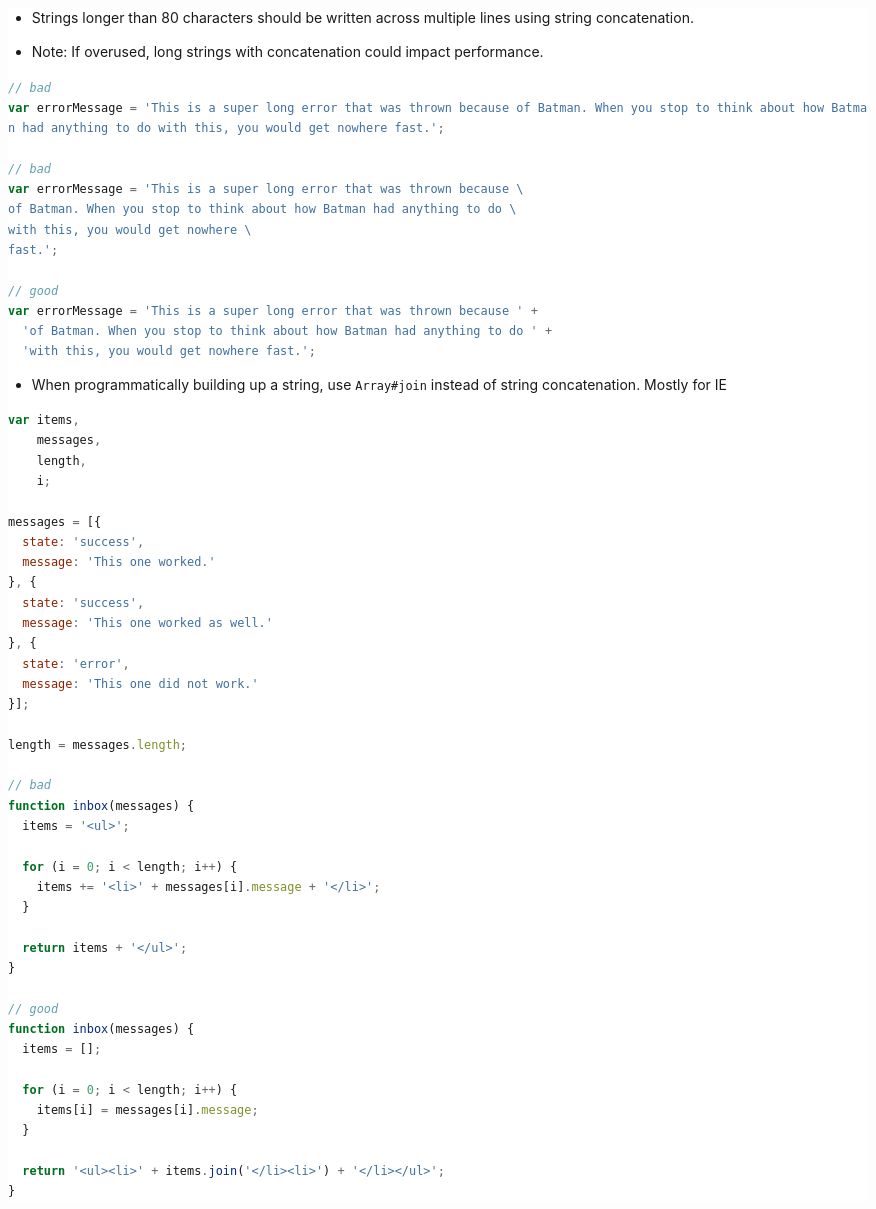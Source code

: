   * Strings longer than 80 characters should be written across multiple lines using string concatenation.

  * Note: If overused, long strings with concatenation could impact performance.

``` javascript
// bad
var errorMessage = 'This is a super long error that was thrown because of Batman. When you stop to think about how Batman had anything to do with this, you would get nowhere fast.';

// bad
var errorMessage = 'This is a super long error that was thrown because \
of Batman. When you stop to think about how Batman had anything to do \
with this, you would get nowhere \
fast.';

// good
var errorMessage = 'This is a super long error that was thrown because ' +
  'of Batman. When you stop to think about how Batman had anything to do ' +
  'with this, you would get nowhere fast.';
```

  * When programmatically building up a string, use `Array#join` instead of string concatenation. Mostly for IE

``` javascript
var items,
    messages,
    length,
    i;

messages = [{
  state: 'success',
  message: 'This one worked.'
}, {
  state: 'success',
  message: 'This one worked as well.'
}, {
  state: 'error',
  message: 'This one did not work.'
}];

length = messages.length;

// bad
function inbox(messages) {
  items = '<ul>';

  for (i = 0; i < length; i++) {
    items += '<li>' + messages[i].message + '</li>';
  }

  return items + '</ul>';
}

// good
function inbox(messages) {
  items = [];

  for (i = 0; i < length; i++) {
    items[i] = messages[i].message;
  }

  return '<ul><li>' + items.join('</li><li>') + '</li></ul>';
}
```
